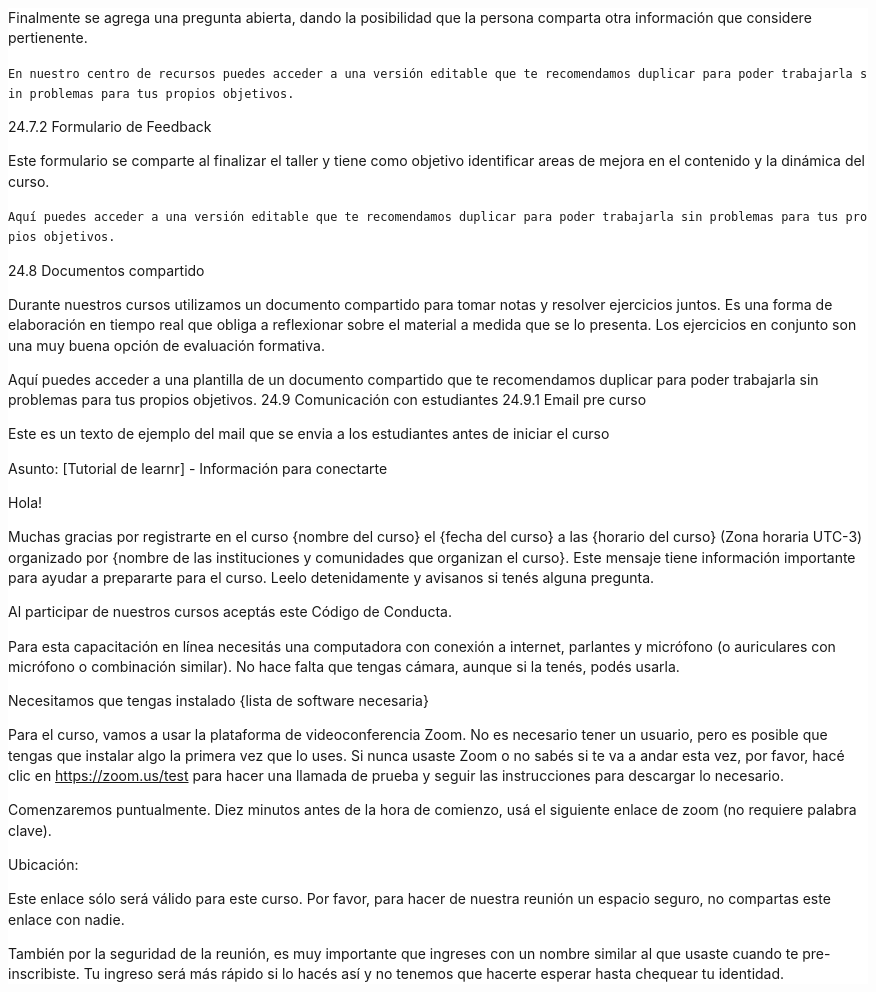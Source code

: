 Finalmente se agrega una pregunta abierta, dando la posibilidad que la persona comparta otra información que considere pertienente.

    En nuestro centro de recursos puedes acceder a una versión editable que te recomendamos duplicar para poder trabajarla sin problemas para tus propios objetivos.

24.7.2 Formulario de Feedback

Este formulario se comparte al finalizar el taller y tiene como objetivo identificar areas de mejora en el contenido y la dinámica del curso.

    Aquí puedes acceder a una versión editable que te recomendamos duplicar para poder trabajarla sin problemas para tus propios objetivos.

24.8 Documentos compartido

Durante nuestros cursos utilizamos un documento compartido para tomar notas y resolver ejercicios juntos. Es una forma de elaboración en tiempo real que obliga a reflexionar sobre el material a medida que se lo presenta. Los ejercicios en conjunto son una muy buena opción de evaluación formativa.

Aquí puedes acceder a una plantilla de un documento compartido que te recomendamos duplicar para poder trabajarla sin problemas para tus propios objetivos.
24.9 Comunicación con estudiantes
24.9.1 Email pre curso

Este es un texto de ejemplo del mail que se envia a los estudiantes antes de iniciar el curso

Asunto: [Tutorial de learnr] - Información para conectarte

Hola!

Muchas gracias por registrarte en el curso {nombre del curso} el {fecha del curso} a las {horario del curso} (Zona horaria UTC-3) organizado por {nombre de las instituciones y comunidades que organizan el curso}. Este mensaje tiene información importante para ayudar a prepararte para el curso. Leelo detenidamente y avisanos si tenés alguna pregunta.

Al participar de nuestros cursos aceptás este Código de Conducta.

Para esta capacitación en línea necesitás una computadora con conexión a internet, parlantes y micrófono (o auriculares con micrófono o combinación similar). No hace falta que tengas cámara, aunque si la tenés, podés usarla.

Necesitamos que tengas instalado {lista de software necesaria}

Para el curso, vamos a usar la plataforma de videoconferencia Zoom. No es necesario tener un usuario, pero es posible que tengas que instalar algo la primera vez que lo uses. Si nunca usaste Zoom o no sabés si te va a andar esta vez, por favor, hacé clic en https://zoom.us/test para hacer una llamada de prueba y seguir las instrucciones para descargar lo necesario.

Comenzaremos puntualmente. Diez minutos antes de la hora de comienzo, usá el siguiente enlace de zoom (no requiere palabra clave).

Ubicación:

Este enlace sólo será válido para este curso. Por favor, para hacer de nuestra reunión un espacio seguro, no compartas este enlace con nadie.

También por la seguridad de la reunión, es muy importante que ingreses con un nombre similar al que usaste cuando te pre-inscribiste. Tu ingreso será más rápido si lo hacés así y no tenemos que hacerte esperar hasta chequear tu identidad.
